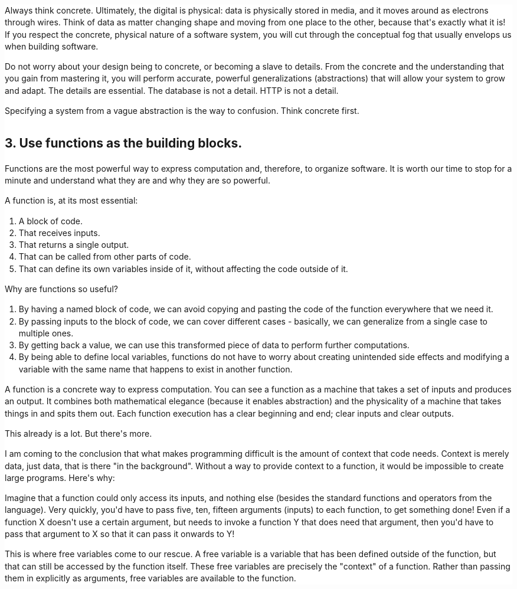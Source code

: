 Always think concrete. Ultimately, the digital is physical: data is physically stored in media, and it moves around as electrons through wires. Think of data as matter changing shape and moving from one place to the other, because that's exactly what it is! If you respect the concrete, physical nature of a software system, you will cut through the conceptual fog that usually envelops us when building software.

Do not worry about your design being to concrete, or becoming a slave to details. From the concrete and the understanding that you gain from mastering it, you will perform accurate, powerful generalizations (abstractions) that will allow your system to grow and adapt. The details are essential. The database is not a detail. HTTP is not a detail.

Specifying a system from a vague abstraction is the way to confusion. Think concrete first.

## 3. Use functions as the building blocks.

Functions are the most powerful way to express computation and, therefore, to organize software. It is worth our time to stop for a minute and understand what they are and why they are so powerful.

A function is, at its most essential:

1. A block of code.
2. That receives inputs.
3. That returns a single output.
4. That can be called from other parts of code.
5. That can define its own variables inside of it, without affecting the code outside of it.

Why are functions so useful?

1. By having a named block of code, we can avoid copying and pasting the code of the function everywhere that we need it.
2. By passing inputs to the block of code, we can cover different cases - basically, we can generalize from a single case to multiple ones.
3. By getting back a value, we can use this transformed piece of data to perform further computations.
4. By being able to define local variables, functions do not have to worry about creating unintended side effects and modifying a variable with the same name that happens to exist in another function.

A function is a concrete way to express computation. You can see a function as a machine that takes a set of inputs and produces an output. It combines both mathematical elegance (because it enables abstraction) and the physicality of a machine that takes things in and spits them out. Each function execution has a clear beginning and end; clear inputs and clear outputs.

This already is a lot. But there's more.

I am coming to the conclusion that what makes programming difficult is the amount of context that code needs. Context is merely data, just data, that is there "in the background". Without a way to provide context to a function, it would be impossible to create large programs. Here's why:

Imagine that a function could only access its inputs, and nothing else (besides the standard functions and operators from the language). Very quickly, you'd have to pass five, ten, fifteen arguments (inputs) to each function, to get something done! Even if a function X doesn't use a certain argument, but needs to invoke a function Y that does need that argument, then you'd have to pass that argument to X so that it can pass it onwards to Y!

This is where free variables come to our rescue. A free variable is a variable that has been defined outside of the function, but that can still be accessed by the function itself. These free variables are precisely the "context" of a function. Rather than passing them in explicitly as arguments, free variables are available to the function.
